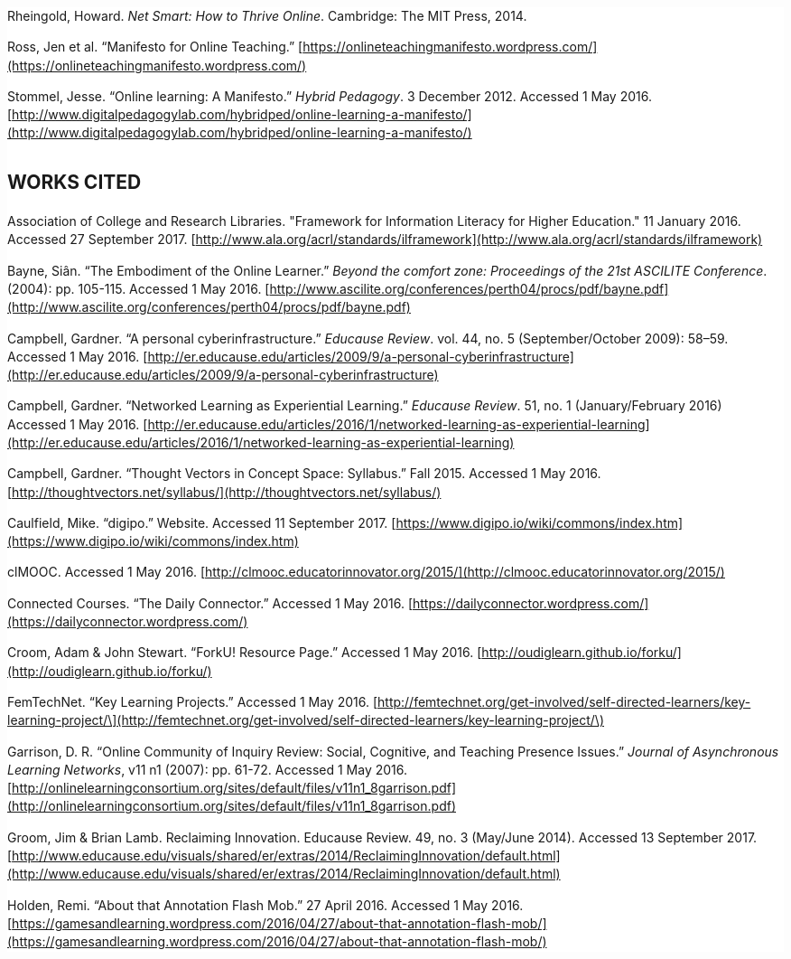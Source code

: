 Rheingold, Howard. *Net Smart: How to Thrive Online*. Cambridge: The MIT Press, 2014. 

Ross, Jen et al. “Manifesto for Online Teaching.” [https://onlineteachingmanifesto.wordpress.com/](https://onlineteachingmanifesto.wordpress.com/)

Stommel, Jesse. “Online learning: A Manifesto.” *Hybrid Pedagogy*. 3 December 2012. Accessed 1 May 2016. [http://www.digitalpedagogylab.com/hybridped/online-learning-a-manifesto/](http://www.digitalpedagogylab.com/hybridped/online-learning-a-manifesto/)

## WORKS CITED

Association of College and Research Libraries. "Framework for Information Literacy for Higher Education." 11 January 2016. Accessed 27 September 2017. [http://www.ala.org/acrl/standards/ilframework](http://www.ala.org/acrl/standards/ilframework)

Bayne, Siân. “The Embodiment of the Online Learner.” *Beyond the comfort zone: Proceedings of the 21st ASCILITE Conference*. (2004): pp. 105-115. Accessed 1 May 2016. [http://www.ascilite.org/conferences/perth04/procs/pdf/bayne.pdf](http://www.ascilite.org/conferences/perth04/procs/pdf/bayne.pdf)

Campbell, Gardner. “A personal cyberinfrastructure.” *Educause Review*. vol. 44, no. 5 (September/October 2009): 58–59. Accessed 1 May 2016. [http://er.educause.edu/articles/2009/9/a-personal-cyberinfrastructure](http://er.educause.edu/articles/2009/9/a-personal-cyberinfrastructure)

Campbell, Gardner. “Networked Learning as Experiential Learning.” *Educause Review*. 51, no. 1 (January/February 2016) Accessed 1 May 2016. [http://er.educause.edu/articles/2016/1/networked-learning-as-experiential-learning](http://er.educause.edu/articles/2016/1/networked-learning-as-experiential-learning)

Campbell, Gardner. “Thought Vectors in Concept Space: Syllabus.” Fall 2015. Accessed 1 May 2016. [http://thoughtvectors.net/syllabus/](http://thoughtvectors.net/syllabus/)

Caulfield, Mike. “digipo.” Website. Accessed 11 September 2017. [https://www.digipo.io/wiki/commons/index.htm](https://www.digipo.io/wiki/commons/index.htm)

clMOOC. Accessed 1 May 2016. [http://clmooc.educatorinnovator.org/2015/](http://clmooc.educatorinnovator.org/2015/)

Connected Courses. “The Daily Connector.” Accessed 1 May 2016. [https://dailyconnector.wordpress.com/](https://dailyconnector.wordpress.com/)

Croom, Adam & John Stewart. “ForkU! Resource Page.” Accessed 1 May 2016. [http://oudiglearn.github.io/forku/](http://oudiglearn.github.io/forku/)

FemTechNet. “Key Learning Projects.” Accessed 1 May 2016. [http://femtechnet.org/get-involved/self-directed-learners/key-learning-project/\](http://femtechnet.org/get-involved/self-directed-learners/key-learning-project/\)

Garrison, D. R. “Online Community of Inquiry Review: Social, Cognitive, and Teaching Presence Issues.” *Journal of Asynchronous Learning Networks*, v11 n1 (2007): pp. 61-72. Accessed 1 May 2016. [http://onlinelearningconsortium.org/sites/default/files/v11n1_8garrison.pdf](http://onlinelearningconsortium.org/sites/default/files/v11n1_8garrison.pdf)

Groom, Jim & Brian Lamb. Reclaiming Innovation. Educause Review. 49, no. 3 (May/June 2014). Accessed 13 September 2017. [http://www.educause.edu/visuals/shared/er/extras/2014/ReclaimingInnovation/default.html](http://www.educause.edu/visuals/shared/er/extras/2014/ReclaimingInnovation/default.html)

Holden, Remi. “About that Annotation Flash Mob.” 27 April 2016. Accessed 1 May 2016. [https://gamesandlearning.wordpress.com/2016/04/27/about-that-annotation-flash-mob/](https://gamesandlearning.wordpress.com/2016/04/27/about-that-annotation-flash-mob/)
